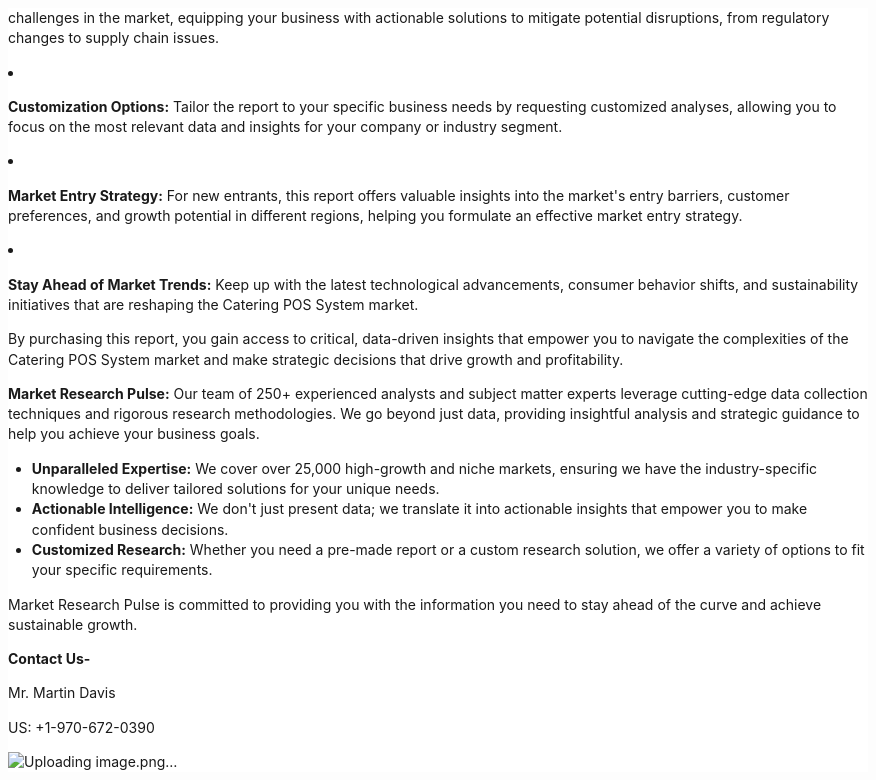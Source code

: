 challenges in the market, equipping your business with actionable solutions to mitigate potential disruptions, from regulatory changes to supply chain issues.</p></li><li><p><strong>Customization Options:</strong> Tailor the report to your specific business needs by requesting customized analyses, allowing you to focus on the most relevant data and insights for your company or industry segment.</p></li><li><p><strong>Market Entry Strategy:</strong> For new entrants, this report offers valuable insights into the market's entry barriers, customer preferences, and growth potential in different regions, helping you formulate an effective market entry strategy.</p></li><li><p><strong>Stay Ahead of Market Trends:</strong> Keep up with the latest technological advancements, consumer behavior shifts, and sustainability initiatives that are reshaping the Catering POS System market.</p></li></ol><p>By purchasing this report, you gain access to critical, data-driven insights that empower you to navigate the complexities of the Catering POS System market and make strategic decisions that drive growth and profitability.</p><p><strong>Market Research Pulse:</strong>&nbsp;Our team of 250+ experienced analysts and subject matter experts leverage cutting-edge data collection techniques and rigorous research methodologies. We go beyond just data, providing insightful analysis and strategic guidance to help you achieve your business goals.</p><ul><li><strong>Unparalleled Expertise:</strong>&nbsp;We cover over 25,000 high-growth and niche markets, ensuring we have the industry-specific knowledge to deliver tailored solutions for your unique needs.</li><li><strong>Actionable Intelligence:</strong>&nbsp;We don't just present data; we translate it into actionable insights that empower you to make confident business decisions.</li><li><strong>Customized Research:</strong>&nbsp;Whether you need a pre-made report or a custom research solution, we offer a variety of options to fit your specific requirements.</li></ul><p>Market Research Pulse is committed to providing you with the information you need to stay ahead of the curve and achieve sustainable growth.</p><p><strong>Contact Us-</strong></p><p>Mr. Martin Davis</p><p>US: +1-970-672-0390</p>
![Uploading image.png…]()
